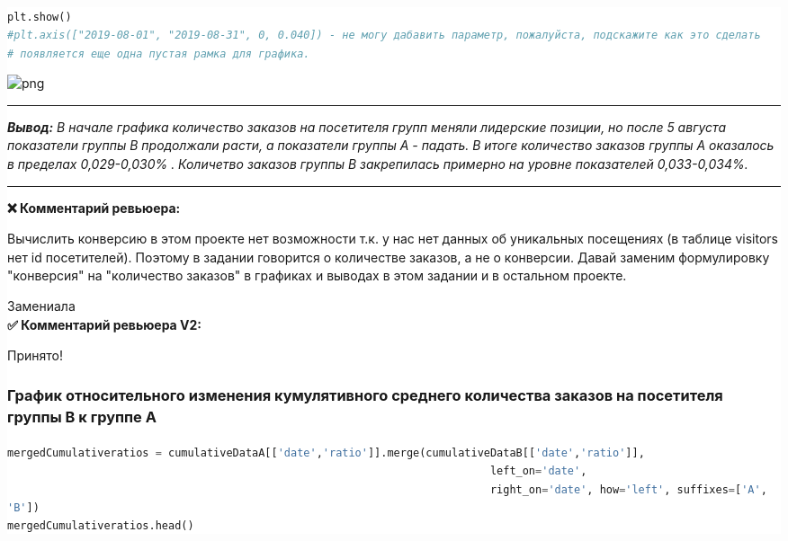 ```python
plt.show()
#plt.axis(["2019-08-01", "2019-08-31", 0, 0.040]) - не могу дабавить параметр, пожалуйста, подскажите как это сделать
# появляется еще одна пустая рамка для графика.
```


    
![png](output_63_0.png)
    


***
***Вывод:*** *В начале графика количество заказов на посетителя групп меняли лидерские позиции, но после 5 августа показатели группы В продолжали расти, а показатели группы А - падать. В итоге количество заказов группы А оказалось в пределах 0,029-0,030% . Количетво заказов группы В закрепилась примерно на уровне показателей 0,033-0,034%.*
***

<div class="alert alert-danger">
    <b>❌ Комментарий ревьюера:</b>
    
Вычислить конверсию в этом проекте нет возможности т.к. у нас нет данных об уникальных посещениях (в таблице visitors нет id посетителей). Поэтому в задании говорится о количестве заказов, а не о конверсии. Давай заменим формулировку "конверсия" на "количество заказов" в графиках и выводах в этом задании и в остальном проекте. 
</div>

<div class="alert alert-info">
Замениала
</div>

<div class="alert alert-success">
    <b>✅ Комментарий ревьюера V2:</b>

Принято!
</div>

### График относительного изменения кумулятивного среднего количества заказов на посетителя группы B к группе A


```python
mergedCumulativeratios = cumulativeDataA[['date','ratio']].merge(cumulativeDataB[['date','ratio']],
                                                                           left_on='date', 
                                                                           right_on='date', how='left', suffixes=['A', 'B'])
mergedCumulativeratios.head()
```




<div>
<style scoped>
    .dataframe tbody tr th:only-of-type {
        vertical-align: middle;
    }
